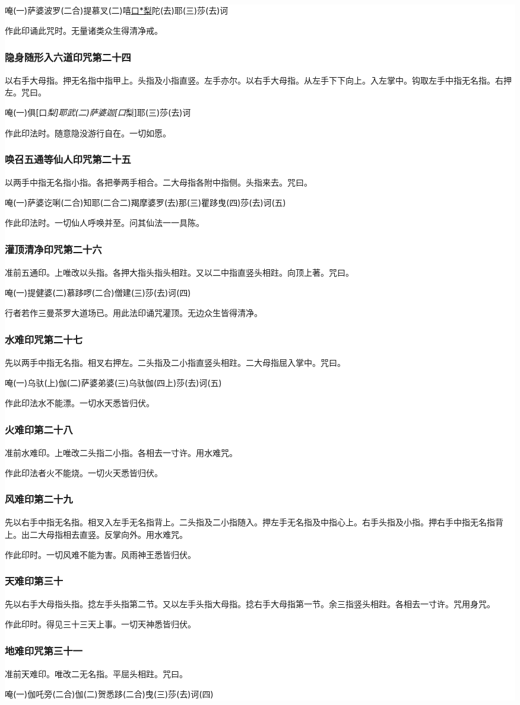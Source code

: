 唵(一)萨婆波罗(二合)提慕叉(二)嘻[口*梨](二合)陀(去)耶(三)莎(去)诃  

作此印诵此咒时。无量诸类众生得清净戒。  

### 隐身随形入六道印咒第二十四

以右手大母指。押无名指中指甲上。头指及小指直竖。左手亦尔。以右手大母指。从左手下下向上。入左掌中。钩取左手中指无名指。右押左。咒曰。  

唵(一)俱[口*梨]耶武(二)萨婆迦[口*梨]耶(三)莎(去)诃  

作此印法时。随意隐没游行自在。一切如愿。  

### 唤召五通等仙人印咒第二十五

以两手中指无名指小指。各把拳两手相合。二大母指各附中指侧。头指来去。咒曰。  

唵(一)萨婆讫唎(二合)知耶(二合二)羯摩婆罗(去)那(三)瞿跢曳(四)莎(去)诃(五)  

作此印法时。一切仙人呼唤并至。问其仙法一一具陈。  

### 灌顶清净印咒第二十六

准前五通印。上唯改以头指。各押大指头指头相跓。又以二中指直竖头相跓。向顶上著。咒曰。  

唵(一)提健婆(二)慕跢啰(二合)僧建(三)莎(去)诃(四)  

行者若作三曼茶罗大道场已。用此法印诵咒灌顶。无边众生皆得清净。  

### 水难印咒第二十七

先以两手中指无名指。相叉右押左。二头指及二小指直竖头相跓。二大母指屈入掌中。咒曰。  

唵(一)乌驮(上)伽(二)萨婆弟婆(三)乌驮伽(四上)莎(去)诃(五)  

作此印法水不能漂。一切水天悉皆归伏。  

### 火难印第二十八

准前水难印。上唯改二头指二小指。各相去一寸许。用水难咒。  

作此印法者火不能烧。一切火天悉皆归伏。  

### 风难印第二十九

先以右手中指无名指。相叉入左手无名指背上。二头指及二小指随入。押左手无名指及中指心上。右手头指及小指。押右手中指无名指背上。出二大母指相去直竖。反掌向外。用水难咒。  

作此印时。一切风难不能为害。风雨神王悉皆归伏。  

### 天难印第三十

先以右手大母指头指。捻左手头指第二节。又以左手头指大母指。捻右手大母指第一节。余三指竖头相跓。各相去一寸许。咒用身咒。  

作此印时。得见三十三天上事。一切天神悉皆归伏。  

### 地难印咒第三十一

准前天难印。唯改二无名指。平屈头相跓。咒曰。  

唵(一)伽吒旁(二合)伽(二)贺悉跢(二合)曳(三)莎(去)诃(四)  
